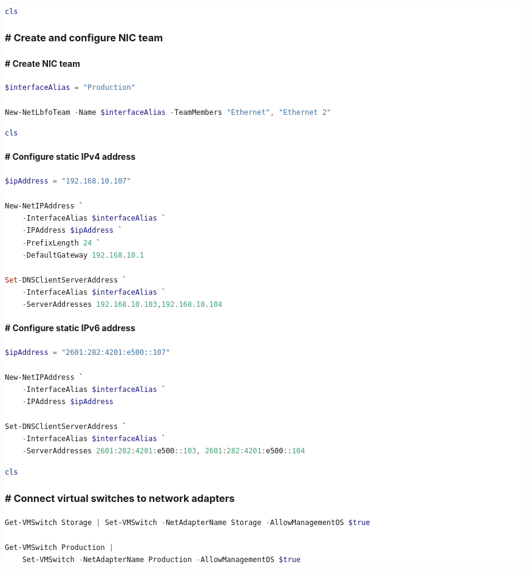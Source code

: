 ```PowerShell
cls
```

### # Create and configure NIC team

#### # Create NIC team

```PowerShell
$interfaceAlias = "Production"

New-NetLbfoTeam -Name $interfaceAlias -TeamMembers "Ethernet", "Ethernet 2"
```

```PowerShell
cls
```

#### # Configure static IPv4 address

```PowerShell
$ipAddress = "192.168.10.107"

New-NetIPAddress `
    -InterfaceAlias $interfaceAlias `
    -IPAddress $ipAddress `
    -PrefixLength 24 `
    -DefaultGateway 192.168.10.1

Set-DNSClientServerAddress `
    -InterfaceAlias $interfaceAlias `
    -ServerAddresses 192.168.10.103,192.168.10.104
```

#### # Configure static IPv6 address

```PowerShell
$ipAddress = "2601:282:4201:e500::107"

New-NetIPAddress `
    -InterfaceAlias $interfaceAlias `
    -IPAddress $ipAddress

Set-DNSClientServerAddress `
    -InterfaceAlias $interfaceAlias `
    -ServerAddresses 2601:282:4201:e500::103, 2601:282:4201:e500::104
```

```PowerShell
cls
```

### # Connect virtual switches to network adapters

```PowerShell
Get-VMSwitch Storage | Set-VMSwitch -NetAdapterName Storage -AllowManagementOS $true

Get-VMSwitch Production |
    Set-VMSwitch -NetAdapterName Production -AllowManagementOS $true
```
